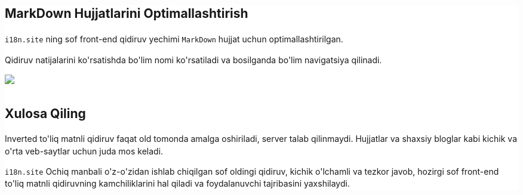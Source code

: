 ## MarkDown Hujjatlarini Optimallashtirish

`i18n.site` ning sof front-end qidiruv yechimi `MarkDown` hujjat uchun optimallashtirilgan.

Qidiruv natijalarini ko'rsatishda bo'lim nomi ko'rsatiladi va bosilganda bo'lim navigatsiya qilinadi.

![](//p.3ti.site/1727686552.avif)

## Xulosa Qiling

Inverted to'liq matnli qidiruv faqat old tomonda amalga oshiriladi, server talab qilinmaydi. Hujjatlar va shaxsiy bloglar kabi kichik va o'rta veb-saytlar uchun juda mos keladi.

`i18n.site` Ochiq manbali o'z-o'zidan ishlab chiqilgan sof oldingi qidiruv, kichik o'lchamli va tezkor javob, hozirgi sof front-end to'liq matnli qidiruvning kamchiliklarini hal qiladi va foydalanuvchi tajribasini yaxshilaydi.